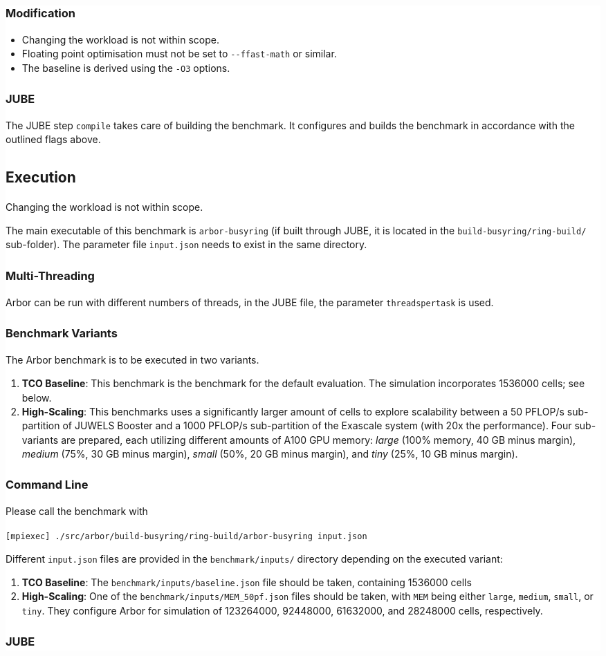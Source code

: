 ### Modification

- Changing the workload is not within scope.
- Floating point optimisation must not be set to `--ffast-math` or similar.
- The baseline is derived using the `-O3` options.

### JUBE

The JUBE step `compile` takes care of building the benchmark. It configures and builds the benchmark in accordance with the outlined
flags above.

## Execution

Changing the workload is not within scope.

The main executable of this benchmark is `arbor-busyring` (if built through
JUBE, it is located in the `build-busyring/ring-build/` sub-folder). The
parameter file `input.json` needs to exist in the same directory.

### Multi-Threading

Arbor can be run with different numbers of threads, in the JUBE file, the
parameter `threadspertask` is used.

### Benchmark Variants

The Arbor benchmark is to be executed in two variants.

1. **TCO Baseline**: This benchmark is the benchmark for the default evaluation. The simulation incorporates 1536000 cells; see below.
2. **High-Scaling**: This benchmarks uses a significantly larger amount of cells to explore scalability between a 50 PFLOP/s sub-partition of JUWELS Booster and a 1000 PFLOP/s sub-partition of the Exascale system (with 20x the performance). Four sub-variants are prepared, each utilizing different amounts of A100 GPU memory: _large_ (100% memory, 40 GB minus margin), _medium_ (75%, 30 GB minus margin), _small_ (50%, 20 GB minus margin), and _tiny_ (25%, 10 GB minus margin). 

### Command Line

Please call the benchmark with

```
[mpiexec] ./src/arbor/build-busyring/ring-build/arbor-busyring input.json
```

Different `input.json` files are provided in the `benchmark/inputs/` directory depending on the executed variant:

1. **TCO Baseline**: The `benchmark/inputs/baseline.json` file should be taken, containing 1536000 cells
2. **High-Scaling**: One of the `benchmark/inputs/MEM_50pf.json` files should be taken, with `MEM` being either `large`, `medium`, `small`, or `tiny`. They configure Arbor for simulation of 123264000, 92448000, 61632000, and 28248000 cells, respectively.

### JUBE
